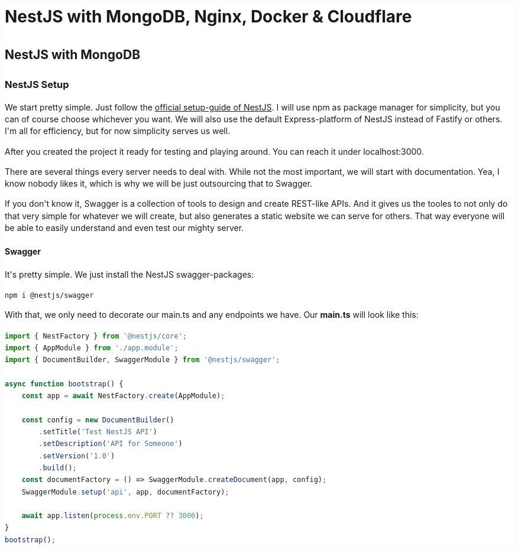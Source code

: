 # NestJS with MongoDB, Nginx, Docker & Cloudflare

## NestJS with MongoDB

### NestJS Setup

We start pretty simple. Just follow the [official setup-guide of NestJS](https://docs.nestjs.com/first-steps 'NestJS First Steps'). I will use npm as package manager for simplicity, but you can of course choose whichever you want. We will also use the default Express-platform of NestJS instead of Fastify or others. I'm all for efficiency, but for now simplicity serves us well.

After you created the project it ready for testing and playing around. You can reach it under localhost:3000.

There are several things every server needs to deal with. While not the most important, we will start with documentation. Yea, I know nobody likes it, which is why we will be just outsourcing that to Swagger.

If you don't know it, Swagger is a collection of tools to design and create REST-like APIs. And it gives us the tooles to not only do that very simple for whatever we will create, but also generates a static website we can serve for others. That way everyone will be able to easily understand and even test our mighty server.

#### Swagger

It's pretty simple. We just install the NestJS swagger-packages:

```bash
npm i @nestjs/swagger
```

With that, we only need to decorate our main.ts and any endpoints we have. Our **main.ts** will look like this:

```typescript
import { NestFactory } from '@nestjs/core';
import { AppModule } from './app.module';
import { DocumentBuilder, SwaggerModule } from '@nestjs/swagger';

async function bootstrap() {
	const app = await NestFactory.create(AppModule);

	const config = new DocumentBuilder()
		.setTitle('Test NestJS API')
		.setDescription('API for Someone')
		.setVersion('1.0')
		.build();
	const documentFactory = () => SwaggerModule.createDocument(app, config);
	SwaggerModule.setup('api', app, documentFactory);

	await app.listen(process.env.PORT ?? 3000);
}
bootstrap();
```
